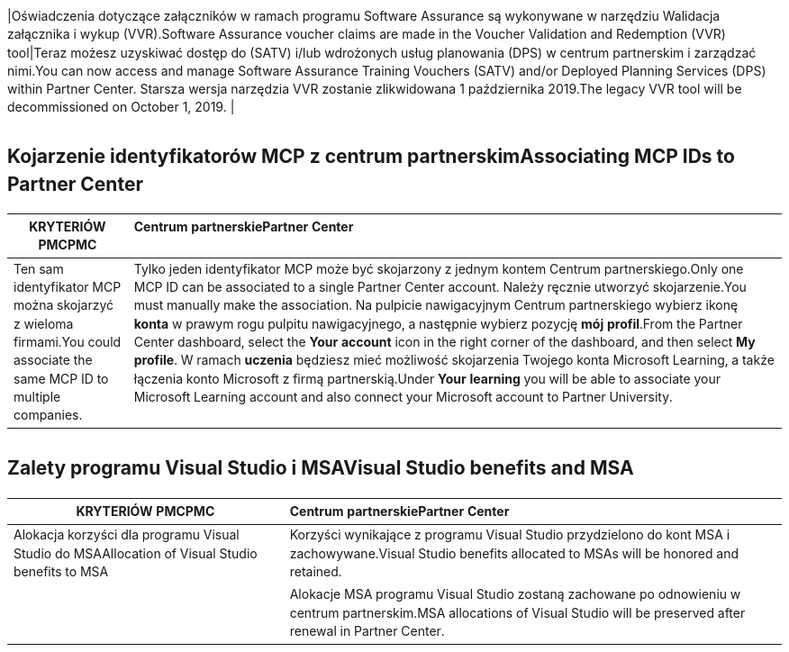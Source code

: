 |<span data-ttu-id="6a9f0-157">Oświadczenia dotyczące załączników w ramach programu Software Assurance są wykonywane w narzędziu Walidacja załącznika i wykup (VVR).</span><span class="sxs-lookup"><span data-stu-id="6a9f0-157">Software Assurance voucher claims are made in the Voucher Validation and Redemption (VVR) tool</span></span>|<span data-ttu-id="6a9f0-158">Teraz możesz uzyskiwać dostęp do (SATV) i/lub wdrożonych usług planowania (DPS) w centrum partnerskim i zarządzać nimi.</span><span class="sxs-lookup"><span data-stu-id="6a9f0-158">You can now access and manage Software Assurance Training Vouchers (SATV) and/or Deployed Planning Services (DPS) within Partner Center.</span></span>  <span data-ttu-id="6a9f0-159">Starsza wersja narzędzia VVR zostanie zlikwidowana 1 października 2019.</span><span class="sxs-lookup"><span data-stu-id="6a9f0-159">The legacy VVR tool will be decommissioned on October 1, 2019.</span></span>  |

## <a name="associating-mcp-ids-to-partner-center"></a><span data-ttu-id="6a9f0-160">Kojarzenie identyfikatorów MCP z centrum partnerskim</span><span class="sxs-lookup"><span data-stu-id="6a9f0-160">Associating MCP IDs to Partner Center</span></span>

|<span data-ttu-id="6a9f0-161">**KRYTERIÓW PMC**</span><span class="sxs-lookup"><span data-stu-id="6a9f0-161">**PMC**</span></span>   |<span data-ttu-id="6a9f0-162">**Centrum partnerskie**</span><span class="sxs-lookup"><span data-stu-id="6a9f0-162">**Partner Center**</span></span>   |
|-------------------------|:-------------------|
|<span data-ttu-id="6a9f0-163">Ten sam identyfikator MCP można skojarzyć z wieloma firmami.</span><span class="sxs-lookup"><span data-stu-id="6a9f0-163">You could associate the same MCP ID to multiple companies.</span></span>| <span data-ttu-id="6a9f0-164">Tylko jeden identyfikator MCP może być skojarzony z jednym kontem Centrum partnerskiego.</span><span class="sxs-lookup"><span data-stu-id="6a9f0-164">Only one MCP ID can be associated to a single Partner Center account.</span></span> <span data-ttu-id="6a9f0-165">Należy ręcznie utworzyć skojarzenie.</span><span class="sxs-lookup"><span data-stu-id="6a9f0-165">You must manually make the association.</span></span> <span data-ttu-id="6a9f0-166">Na pulpicie nawigacyjnym Centrum partnerskiego wybierz ikonę **konta** w prawym rogu pulpitu nawigacyjnego, a następnie wybierz pozycję **mój profil**.</span><span class="sxs-lookup"><span data-stu-id="6a9f0-166">From the Partner Center dashboard, select the **Your account** icon in the right corner of the dashboard, and then select **My profile**.</span></span> <span data-ttu-id="6a9f0-167">W ramach **uczenia** będziesz mieć możliwość skojarzenia Twojego konta Microsoft Learning, a także łączenia konto Microsoft z firmą partnerskią.</span><span class="sxs-lookup"><span data-stu-id="6a9f0-167">Under **Your learning** you will be able to associate your Microsoft Learning account and also connect your Microsoft account to Partner University.</span></span>

## <a name="visual-studio-benefits-and-msa"></a><span data-ttu-id="6a9f0-168">Zalety programu Visual Studio i MSA</span><span class="sxs-lookup"><span data-stu-id="6a9f0-168">Visual Studio benefits and MSA</span></span>

|<span data-ttu-id="6a9f0-169">**KRYTERIÓW PMC**</span><span class="sxs-lookup"><span data-stu-id="6a9f0-169">**PMC**</span></span>   |<span data-ttu-id="6a9f0-170">**Centrum partnerskie**</span><span class="sxs-lookup"><span data-stu-id="6a9f0-170">**Partner Center**</span></span>   |
|-----------------|:-----------------|
|<span data-ttu-id="6a9f0-171">Alokacja korzyści dla programu Visual Studio do MSA</span><span class="sxs-lookup"><span data-stu-id="6a9f0-171">Allocation of Visual Studio benefits to MSA</span></span>|<span data-ttu-id="6a9f0-172">Korzyści wynikające z programu Visual Studio przydzielono do kont MSA i zachowywane.</span><span class="sxs-lookup"><span data-stu-id="6a9f0-172">Visual Studio benefits allocated to MSAs will be honored and retained.</span></span>|
||<span data-ttu-id="6a9f0-173">Alokacje MSA programu Visual Studio zostaną zachowane po odnowieniu w centrum partnerskim.</span><span class="sxs-lookup"><span data-stu-id="6a9f0-173">MSA allocations of Visual Studio will be preserved after renewal in Partner Center.</span></span>|
